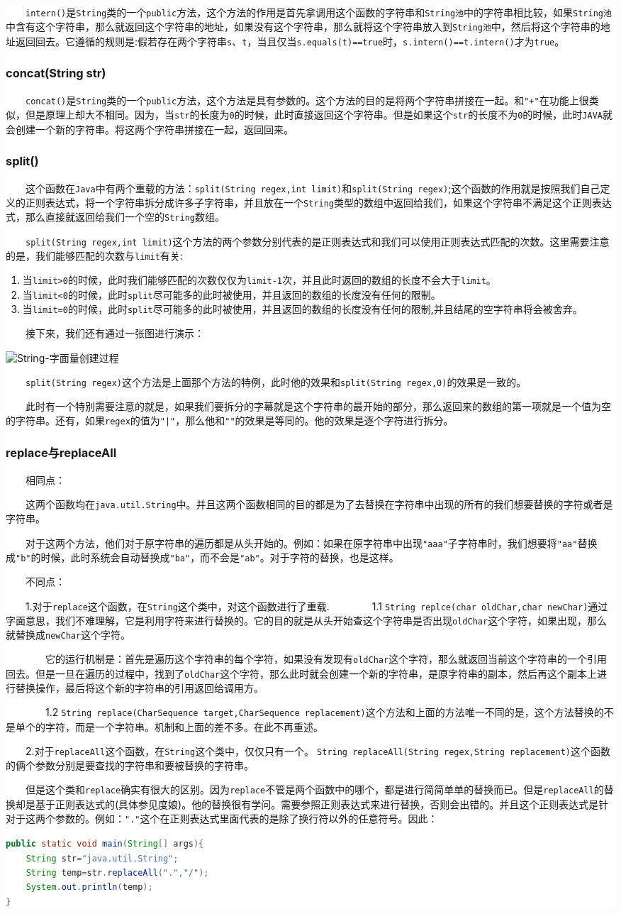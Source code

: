 &emsp;&emsp;`intern()`是`String`类的一个`public`方法，这个方法的作用是首先拿调用这个函数的字符串和`String池`中的字符串相比较，如果`String池`中含有这个字符串，那么就返回这个字符串的地址，如果没有这个字符串，那么就将这个字符串放入到`String池`中，然后将这个字符串的地址返回回去。它遵循的规则是:假若存在两个字符串`s`、`t`，当且仅当`s.equals(t)==true`时，`s.intern()==t.intern()`才为`true`。

### concat(String str)

&emsp;&emsp;`concat()`是`String`类的一个`public`方法，这个方法是具有参数的。这个方法的目的是将两个字符串拼接在一起。和`"+"`在功能上很类似，但是原理上却大不相同。因为，当`str`的长度为`0`的时候，此时直接返回这个字符串。但是如果这个`str`的长度不为`0`的时候，此时`JAVA`就会创建一个新的字符串。将这两个字符串拼接在一起，返回回来。

### split()

&emsp;&emsp;这个函数在`Java`中有两个重载的方法：`split(String regex,int limit)`和`split(String regex)`;这个函数的作用就是按照我们自己定义的正则表达式，将一个字符串拆分成许多子字符串，并且放在一个`String`类型的数组中返回给我们，如果这个字符串不满足这个正则表达式，那么直接就返回给我们一个空的`String`数组。

&emsp;&emsp;`split(String regex,int limit)`这个方法的两个参数分别代表的是正则表达式和我们可以使用正则表达式匹配的次数。这里需要注意的是，我们能够匹配的次数与`limit`有关:

1. 当`limit>0`的时候，此时我们能够匹配的次数仅仅为`limit-1`次，并且此时返回的数组的长度不会大于`limit`。
2. 当`limit<0`的时候，此时`split`尽可能多的此时被使用，并且返回的数组的长度没有任何的限制。
3. 当`limit=0`的时候，此时`split`尽可能多的此时被使用，并且返回的数组的长度没有任何的限制,并且结尾的空字符串将会被舍弃。

&emsp;&emsp;接下来，我们还有通过一张图进行演示：

![String-字面量创建过程](http://static.shengouqiang.cn/blog/img/Java/LearnDay02/StringLearn03.jpg)

&emsp;&emsp;`split(String regex)`这个方法是上面那个方法的特例，此时他的效果和`split(String regex,0)`的效果是一致的。

&emsp;&emsp;此时有一个特别需要注意的就是，如果我们要拆分的字幕就是这个字符串的最开始的部分，那么返回来的数组的第一项就是一个值为空的字符串。还有，如果`regex`的值为`"|"`，那么他和`""`的效果是等同的。他的效果是逐个字符进行拆分。

### replace与replaceAll

&emsp;&emsp;相同点：

&emsp;&emsp;这两个函数均在`java.util.String`中。并且这两个函数相同的目的都是为了去替换在字符串中出现的所有的我们想要替换的字符或者是字符串。

&emsp;&emsp;对于这两个方法，他们对于原字符串的遍历都是从头开始的。例如：如果在原字符串中出现`"aaa"`子字符串时，我们想要将`"aa"`替换成`"b"`的时候，此时系统会自动替换成`"ba"`，而不会是`"ab"`。对于字符的替换，也是这样。

&emsp;&emsp;不同点：

&emsp;&emsp;1.对于`replace`这个函数，在`String`这个类中，对这个函数进行了重载.
&emsp;&emsp;&emsp;&emsp;1.1 `String replce(char oldChar,char newChar)`通过字面意思，我们不难理解，它是利用字符来进行替换的。它的目的就是从头开始查这个字符串是否出现`oldChar`这个字符，如果出现，那么就替换成`newChar`这个字符。

&emsp;&emsp;&emsp;&emsp;它的运行机制是：首先是遍历这个字符串的每个字符，如果没有发现有`oldChar`这个字符，那么就返回当前这个字符串的一个引用回去。但是一旦在遍历的过程中，找到了`oldChar`这个字符，那么此时就会创建一个新的字符串，是原字符串的副本，然后再这个副本上进行替换操作，最后将这个新的字符串的引用返回给调用方。

&emsp;&emsp;&emsp;&emsp;1.2 `String replace(CharSequence target,CharSequence replacement)`这个方法和上面的方法唯一不同的是，这个方法替换的不是单个的字符，而是一个字符串。机制和上面的差不多。在此不再重述。

&emsp;&emsp;2.对于`replaceAll`这个函数，在`String`这个类中，仅仅只有一个。 `String replaceAll(String regex,String replacement)`这个函数的俩个参数分别是要查找的字符串和要被替换的字符串。

&emsp;&emsp;但是这个类和`replace`确实有很大的区别。因为`replace`不管是两个函数中的哪个，都是进行简简单单的替换而已。但是`replaceAll`的替换却是基于正则表达式的(具体参见度娘)。他的替换很有学问。需要参照正则表达式来进行替换，否则会出错的。并且这个正则表达式是针对于这两个参数的。例如：`"."`这个在正则表达式里面代表的是除了换行符以外的任意符号。因此：

```java
public static void main(String[] args){
    String str="java.util.String";
    String temp=str.replaceAll(".","/");
    System.out.println(temp);
}
```
